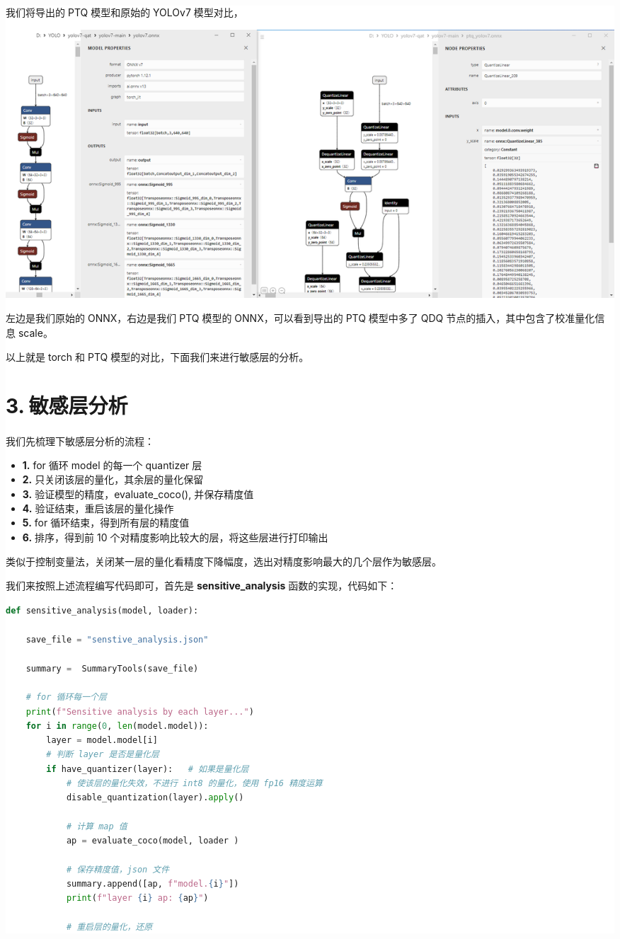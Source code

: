 我们将导出的 PTQ 模型和原始的 YOLOv7 模型对比，

![23a9074455dd319a5c73c8bc4ce233d6](TensorRT量化实战课YOLOv7量化：YOLOv7-PTQ量化(二)/23a9074455dd319a5c73c8bc4ce233d6.png)

左边是我们原始的 ONNX，右边是我们 PTQ 模型的 ONNX，可以看到导出的 PTQ 模型中多了 QDQ 节点的插入，其中包含了校准量化信息 scale。

以上就是 torch 和 PTQ 模型的对比，下面我们来进行敏感层的分析。

# 3\. 敏感层分析

我们先梳理下敏感层分析的流程：

*   **1.** for 循环 model 的每一个 quantizer 层
*   **2.** 只关闭该层的量化，其余层的量化保留
*   **3.** 验证模型的精度，evaluate\_coco(), 并保存精度值
*   **4.** 验证结束，重启该层的量化操作
*   **5.** for 循环结束，得到所有层的精度值
*   **6.** 排序，得到前 10 个对精度影响比较大的层，将这些层进行打印输出

类似于控制变量法，关闭某一层的量化看精度下降幅度，选出对精度影响最大的几个层作为敏感层。

我们来按照上述流程编写代码即可，首先是 **sensitive\_analysis** 函数的实现，代码如下：

```python
def sensitive_analysis(model, loader):
    
    save_file = "senstive_analysis.json"

    summary =  SummaryTools(save_file)

    # for 循环每一个层
    print(f"Sensitive analysis by each layer...")
    for i in range(0, len(model.model)):
        layer = model.model[i]
        # 判断 layer 是否是量化层
        if have_quantizer(layer):   # 如果是量化层
            # 使该层的量化失效，不进行 int8 的量化，使用 fp16 精度运算
            disable_quantization(layer).apply()

            # 计算 map 值
            ap = evaluate_coco(model, loader )

            # 保存精度值，json 文件
            summary.append([ap, f"model.{i}"])
            print(f"layer {i} ap: {ap}")

            # 重启层的量化，还原
```